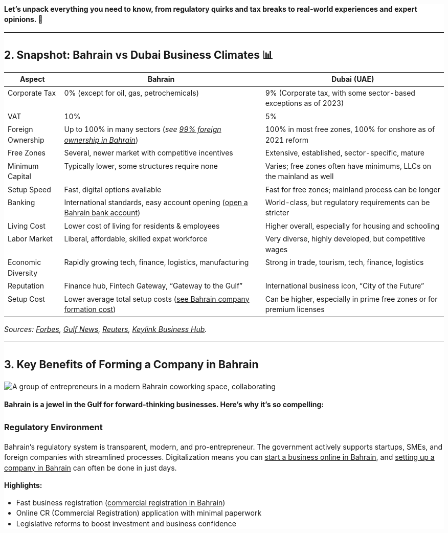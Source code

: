 **Let’s unpack everything you need to know, from regulatory quirks and tax breaks to real-world experiences and expert opinions. 🚀**

---


## 2. Snapshot: Bahrain vs Dubai Business Climates 📊

| Aspect                | **Bahrain**                                                                 | **Dubai (UAE)**                                                           |
|-----------------------|-----------------------------------------------------------------------------|---------------------------------------------------------------------------|
| Corporate Tax         | 0% (except for oil, gas, petrochemicals)                                    | 9% (Corporate tax, with some sector-based exceptions as of 2023)           |
| VAT                   | 10%                                                                         | 5%                                                                        |
| Foreign Ownership     | Up to 100% in many sectors (*see [99% foreign ownership in Bahrain](https://keylinkbh.com/99percent-foreign-ownership-in-bahrain/)*) | 100% in most free zones, 100% for onshore as of 2021 reform                |
| Free Zones            | Several, newer market with competitive incentives                           | Extensive, established, sector-specific, mature                            |
| Minimum Capital       | Typically lower, some structures require none                               | Varies; free zones often have minimums, LLCs on the mainland as well       |
| Setup Speed           | Fast, digital options available                                             | Fast for free zones; mainland process can be longer                        |
| Banking               | International standards, easy account opening ([open a Bahrain bank account](https://keylinkbh.com/business-corporate-bank-account-in-bahrain/)) | World-class, but regulatory requirements can be stricter                   |
| Living Cost           | Lower cost of living for residents & employees                              | Higher overall, especially for housing and schooling                       |
| Labor Market          | Liberal, affordable, skilled expat workforce                                | Very diverse, highly developed, but competitive wages                      |
| Economic Diversity    | Rapidly growing tech, finance, logistics, manufacturing                     | Strong in trade, tourism, tech, finance, logistics                         |
| Reputation            | Finance hub, Fintech Gateway, “Gateway to the Gulf”                         | International business icon, “City of the Future”                          |
| Setup Cost            | Lower average total setup costs ([see Bahrain company formation cost](https://keylinkbh.com/bahrain-company-formation-cost/)) | Can be higher, especially in prime free zones or for premium licenses      |

*Sources: [Forbes](https://www.forbes.com/business/), [Gulf News](https://www.gulfnews.com/uae/bahrain), [Reuters](https://www.reuters.com/), [Keylink Business Hub](https://keylinkbh.com/).*

---


## 3. Key Benefits of Forming a Company in Bahrain

![A group of entrepreneurs in a modern Bahrain coworking space, collaborating](https://images.unsplash.com/photo-1515169273892-1f4758b1f0b6?auto=format&fit=crop&w=1400&q=80 "Modern Business Team in Bahrain")

**Bahrain is a jewel in the Gulf for forward-thinking businesses. Here’s why it’s so compelling:**


### Regulatory Environment

Bahrain’s regulatory system is transparent, modern, and pro-entrepreneur. The government actively supports startups, SMEs, and foreign companies with streamlined processes. Digitalization means you can [start a business online in Bahrain](https://keylinkbh.com/starting-a-business-in-bahrain/), and [setting up a company in Bahrain](https://keylinkbh.com/setting-up-a-company-in-bahrain/) can often be done in just days.

**Highlights:**
- Fast business registration ([commercial registration in Bahrain](https://keylinkbh.com/commercial-registration-in-bahrain/))
- Online CR (Commercial Registration) application with minimal paperwork
- Legislative reforms to boost investment and business confidence
